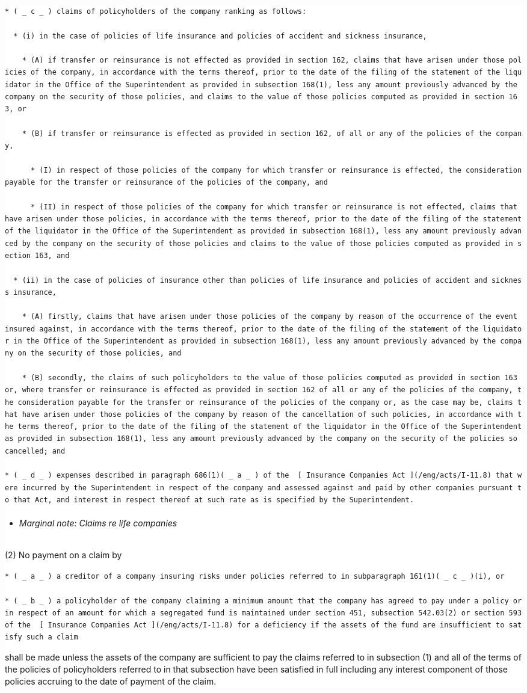     * ( _ c _ ) claims of policyholders of the company ranking as follows: 

      * (i) in the case of policies of life insurance and policies of accident and sickness insurance, 

        * (A) if transfer or reinsurance is not effected as provided in section 162, claims that have arisen under those policies of the company, in accordance with the terms thereof, prior to the date of the filing of the statement of the liquidator in the Office of the Superintendent as provided in subsection 168(1), less any amount previously advanced by the company on the security of those policies, and claims to the value of those policies computed as provided in section 163, or 

        * (B) if transfer or reinsurance is effected as provided in section 162, of all or any of the policies of the company, 

          * (I) in respect of those policies of the company for which transfer or reinsurance is effected, the consideration payable for the transfer or reinsurance of the policies of the company, and 

          * (II) in respect of those policies of the company for which transfer or reinsurance is not effected, claims that have arisen under those policies, in accordance with the terms thereof, prior to the date of the filing of the statement of the liquidator in the Office of the Superintendent as provided in subsection 168(1), less any amount previously advanced by the company on the security of those policies and claims to the value of those policies computed as provided in section 163, and 

      * (ii) in the case of policies of insurance other than policies of life insurance and policies of accident and sickness insurance, 

        * (A) firstly, claims that have arisen under those policies of the company by reason of the occurrence of the event insured against, in accordance with the terms thereof, prior to the date of the filing of the statement of the liquidator in the Office of the Superintendent as provided in subsection 168(1), less any amount previously advanced by the company on the security of those policies, and 

        * (B) secondly, the claims of such policyholders to the value of those policies computed as provided in section 163 or, where transfer or reinsurance is effected as provided in section 162 of all or any of the policies of the company, the consideration payable for the transfer or reinsurance of the policies of the company or, as the case may be, claims that have arisen under those policies of the company by reason of the cancellation of such policies, in accordance with the terms thereof, prior to the date of the filing of the statement of the liquidator in the Office of the Superintendent as provided in subsection 168(1), less any amount previously advanced by the company on the security of the policies so cancelled; and 

    * ( _ d _ ) expenses described in paragraph 686(1)( _ a _ ) of the  [ Insurance Companies Act ](/eng/acts/I-11.8) that were incurred by the Superintendent in respect of the company and assessed against and paid by other companies pursuant to that Act, and interest in respect thereof at such rate as is specified by the Superintendent. 

  * ######  Marginal note:  Claims re life companies 

(2) No payment on a claim by

    * ( _ a _ ) a creditor of a company insuring risks under policies referred to in subparagraph 161(1)( _ c _ )(i), or 

    * ( _ b _ ) a policyholder of the company claiming a minimum amount that the company has agreed to pay under a policy or in respect of an amount for which a segregated fund is maintained under section 451, subsection 542.03(2) or section 593 of the  [ Insurance Companies Act ](/eng/acts/I-11.8) for a deficiency if the assets of the fund are insufficient to satisfy such a claim 

shall be made unless the assets of the company are sufficient to pay the
claims referred to in subsection (1) and all of the terms of the policies of
policyholders referred to in that subsection have been satisfied in full
including any interest component of those policies accruing to the date of
payment of the claim.
